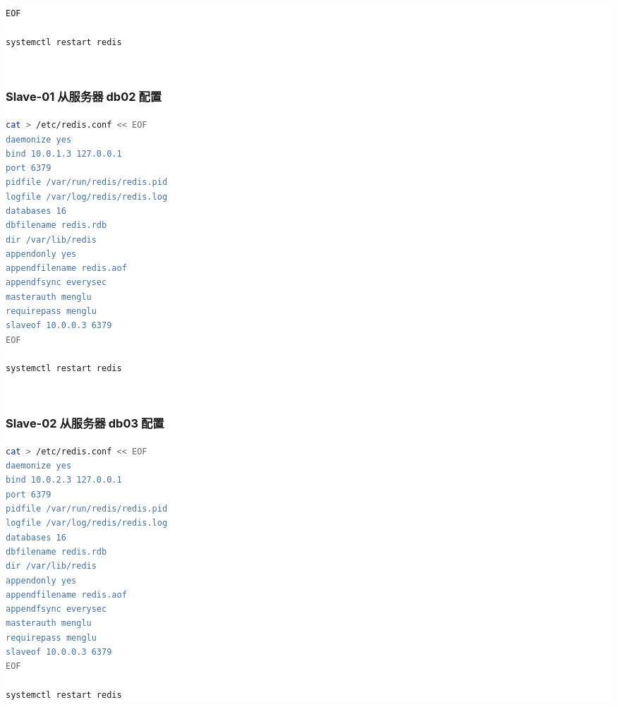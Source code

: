 ```bash
EOF

systemctl restart redis
```

<br>

### Slave-01 从服务器 db02 配置

```bash
cat > /etc/redis.conf << EOF
daemonize yes
bind 10.0.1.3 127.0.0.1
port 6379
pidfile /var/run/redis/redis.pid
logfile /var/log/redis/redis.log
databases 16
dbfilename redis.rdb
dir /var/lib/redis
appendonly yes
appendfilename redis.aof
appendfsync everysec
masterauth menglu
requirepass menglu
slaveof 10.0.0.3 6379
EOF

systemctl restart redis
```

<br>

### Slave-02 从服务器 db03 配置

```bash
cat > /etc/redis.conf << EOF
daemonize yes
bind 10.0.2.3 127.0.0.1
port 6379
pidfile /var/run/redis/redis.pid
logfile /var/log/redis/redis.log
databases 16
dbfilename redis.rdb
dir /var/lib/redis
appendonly yes
appendfilename redis.aof
appendfsync everysec
masterauth menglu
requirepass menglu
slaveof 10.0.0.3 6379
EOF

systemctl restart redis
```
